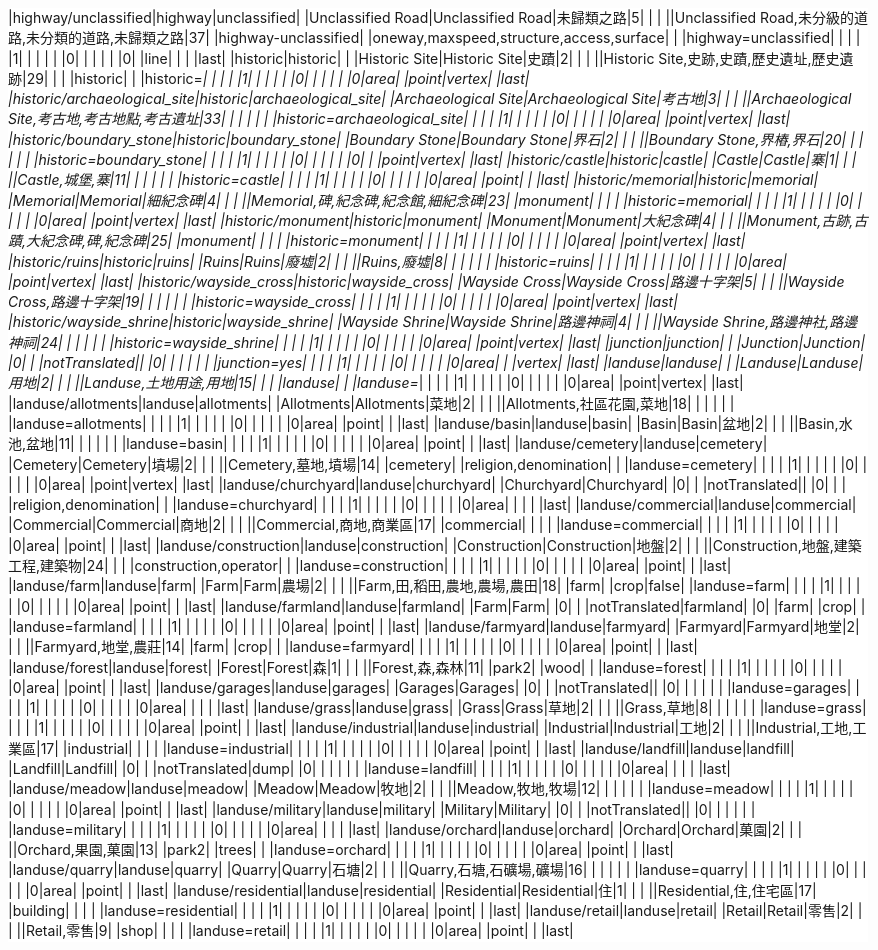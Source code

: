 |highway/unclassified|highway|unclassified| |Unclassified Road|Unclassified Road|未歸類之路|5| | | ||Unclassified Road,未分級的道路,未分類的道路,未歸類之路|37| |highway-unclassified| |oneway,maxspeed,structure,access,surface| | |highway=unclassified| | | | |1| | | | | |0| | | | | |0| |line| | | |last|
|historic|historic| | |Historic Site|Historic Site|史蹟|2| | | ||Historic Site,史跡,史蹟,歷史遺址,歷史遺跡|29| | | |historic| | |historic=*| | | | |1| | | | | |0| | | | | |0|area| |point|vertex| |last|
|historic/archaeological_site|historic|archaeological_site| |Archaeological Site|Archaeological Site|考古地|3| | | ||Archaeological Site,考古地,考古地點,考古遺址|33| | | | | | |historic=archaeological_site| | | | |1| | | | | |0| | | | | |0|area| |point|vertex| |last|
|historic/boundary_stone|historic|boundary_stone| |Boundary Stone|Boundary Stone|界石|2| | | ||Boundary Stone,界樁,界石|20| | | | | | |historic=boundary_stone| | | | |1| | | | | |0| | | | | |0| | |point|vertex| |last|
|historic/castle|historic|castle| |Castle|Castle|寨|1| | | ||Castle,城堡,寨|11| | | | | | |historic=castle| | | | |1| | | | | |0| | | | | |0|area| |point| | |last|
|historic/memorial|historic|memorial| |Memorial|Memorial|細紀念碑|4| | | ||Memorial,碑,紀念碑,紀念館,細紀念碑|23| |monument| | | | |historic=memorial| | | | |1| | | | | |0| | | | | |0|area| |point|vertex| |last|
|historic/monument|historic|monument| |Monument|Monument|大紀念碑|4| | | ||Monument,古跡,古蹟,大紀念碑,碑,紀念碑|25| |monument| | | | |historic=monument| | | | |1| | | | | |0| | | | | |0|area| |point|vertex| |last|
|historic/ruins|historic|ruins| |Ruins|Ruins|廢墟|2| | | ||Ruins,廢墟|8| | | | | | |historic=ruins| | | | |1| | | | | |0| | | | | |0|area| |point|vertex| |last|
|historic/wayside_cross|historic|wayside_cross| |Wayside Cross|Wayside Cross|路邊十字架|5| | | ||Wayside Cross,路邊十字架|19| | | | | | |historic=wayside_cross| | | | |1| | | | | |0| | | | | |0|area| |point|vertex| |last|
|historic/wayside_shrine|historic|wayside_shrine| |Wayside Shrine|Wayside Shrine|路邊神祠|4| | | ||Wayside Shrine,路邊神社,路邊神祠|24| | | | | | |historic=wayside_shrine| | | | |1| | | | | |0| | | | | |0|area| |point|vertex| |last|
|junction|junction| | |Junction|Junction| |0| | |notTranslated|| |0| | | | | | |junction=yes| | | | |1| | | | | |0| | | | | |0|area| | |vertex| |last|
|landuse|landuse| | |Landuse|Landuse|用地|2| | | ||Landuse,土地用途,用地|15| | | |landuse| | |landuse=*| | | | |1| | | | | |0| | | | | |0|area| |point|vertex| |last|
|landuse/allotments|landuse|allotments| |Allotments|Allotments|菜地|2| | | ||Allotments,社區花園,菜地|18| | | | | | |landuse=allotments| | | | |1| | | | | |0| | | | | |0|area| |point| | |last|
|landuse/basin|landuse|basin| |Basin|Basin|盆地|2| | | ||Basin,水池,盆地|11| | | | | | |landuse=basin| | | | |1| | | | | |0| | | | | |0|area| |point| | |last|
|landuse/cemetery|landuse|cemetery| |Cemetery|Cemetery|墳場|2| | | ||Cemetery,墓地,墳場|14| |cemetery| |religion,denomination| | |landuse=cemetery| | | | |1| | | | | |0| | | | | |0|area| |point|vertex| |last|
|landuse/churchyard|landuse|churchyard| |Churchyard|Churchyard| |0| | |notTranslated|| |0| | | |religion,denomination| | |landuse=churchyard| | | | |1| | | | | |0| | | | | |0|area| | | | |last|
|landuse/commercial|landuse|commercial| |Commercial|Commercial|商地|2| | | ||Commercial,商地,商業區|17| |commercial| | | | |landuse=commercial| | | | |1| | | | | |0| | | | | |0|area| |point| | |last|
|landuse/construction|landuse|construction| |Construction|Construction|地盤|2| | | ||Construction,地盤,建築工程,建築物|24| | | |construction,operator| | |landuse=construction| | | | |1| | | | | |0| | | | | |0|area| |point| | |last|
|landuse/farm|landuse|farm| |Farm|Farm|農場|2| | | ||Farm,田,稻田,農地,農場,農田|18| |farm| |crop|false| |landuse=farm| | | | |1| | | | | |0| | | | | |0|area| |point| | |last|
|landuse/farmland|landuse|farmland| |Farm|Farm| |0| | |notTranslated|farmland| |0| |farm| |crop| | |landuse=farmland| | | | |1| | | | | |0| | | | | |0|area| |point| | |last|
|landuse/farmyard|landuse|farmyard| |Farmyard|Farmyard|地堂|2| | | ||Farmyard,地堂,農莊|14| |farm| |crop| | |landuse=farmyard| | | | |1| | | | | |0| | | | | |0|area| |point| | |last|
|landuse/forest|landuse|forest| |Forest|Forest|森|1| | | ||Forest,森,森林|11| |park2| |wood| | |landuse=forest| | | | |1| | | | | |0| | | | | |0|area| |point| | |last|
|landuse/garages|landuse|garages| |Garages|Garages| |0| | |notTranslated|| |0| | | | | | |landuse=garages| | | | |1| | | | | |0| | | | | |0|area| | | | |last|
|landuse/grass|landuse|grass| |Grass|Grass|草地|2| | | ||Grass,草地|8| | | | | | |landuse=grass| | | | |1| | | | | |0| | | | | |0|area| |point| | |last|
|landuse/industrial|landuse|industrial| |Industrial|Industrial|工地|2| | | ||Industrial,工地,工業區|17| |industrial| | | | |landuse=industrial| | | | |1| | | | | |0| | | | | |0|area| |point| | |last|
|landuse/landfill|landuse|landfill| |Landfill|Landfill| |0| | |notTranslated|dump| |0| | | | | | |landuse=landfill| | | | |1| | | | | |0| | | | | |0|area| | | | |last|
|landuse/meadow|landuse|meadow| |Meadow|Meadow|牧地|2| | | ||Meadow,牧地,牧場|12| | | | | | |landuse=meadow| | | | |1| | | | | |0| | | | | |0|area| |point| | |last|
|landuse/military|landuse|military| |Military|Military| |0| | |notTranslated|| |0| | | | | | |landuse=military| | | | |1| | | | | |0| | | | | |0|area| | | | |last|
|landuse/orchard|landuse|orchard| |Orchard|Orchard|菓園|2| | | ||Orchard,果園,菓園|13| |park2| |trees| | |landuse=orchard| | | | |1| | | | | |0| | | | | |0|area| |point| | |last|
|landuse/quarry|landuse|quarry| |Quarry|Quarry|石塘|2| | | ||Quarry,石塘,石礦場,礦場|16| | | | | | |landuse=quarry| | | | |1| | | | | |0| | | | | |0|area| |point| | |last|
|landuse/residential|landuse|residential| |Residential|Residential|住|1| | | ||Residential,住,住宅區|17| |building| | | | |landuse=residential| | | | |1| | | | | |0| | | | | |0|area| |point| | |last|
|landuse/retail|landuse|retail| |Retail|Retail|零售|2| | | ||Retail,零售|9| |shop| | | | |landuse=retail| | | | |1| | | | | |0| | | | | |0|area| |point| | |last|